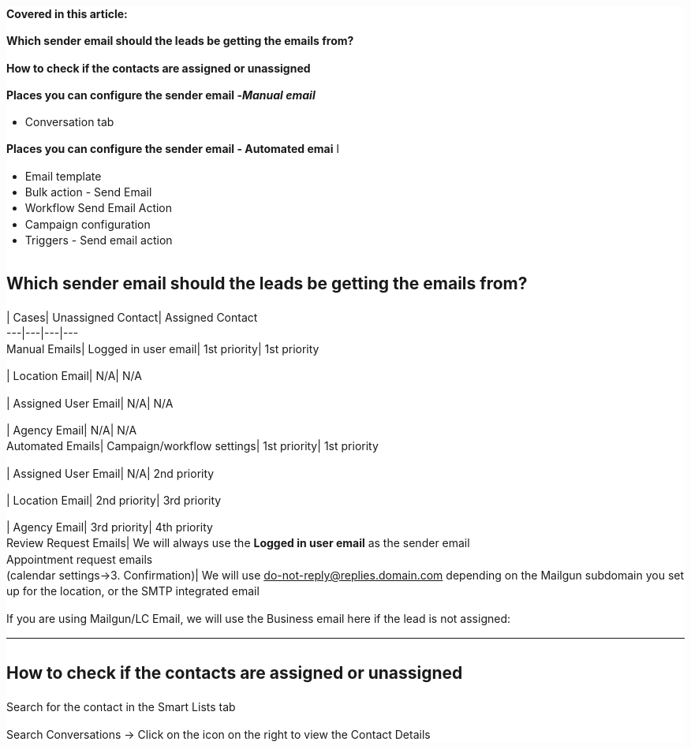 **Covered in this article:**

**Which sender email should the leads be getting the emails from?**

**How to check if the contacts are assigned or unassigned**

**Places you can configure the sender email -_Manual email_**

  * Conversation tab

**Places you can configure the sender email - Automated emai** l

  * Email template
  * Bulk action - Send Email
  * Workflow Send Email Action
  * Campaign configuration
  * Triggers - Send email action

## **Which sender email should the leads be getting the emails from?**

|  Cases| Unassigned Contact| Assigned Contact  
---|---|---|---  
Manual Emails| Logged in user email| 1st priority| 1st priority  
  
| Location Email| N/A| N/A  
  
| Assigned User Email| N/A| N/A  
  
| Agency Email| N/A| N/A  
Automated Emails| Campaign/workflow settings| 1st priority| 1st priority  
  
| Assigned User Email| N/A| 2nd priority  
  
| Location Email| 2nd priority| 3rd priority  
  
| Agency Email| 3rd priority| 4th priority  
Review Request Emails| We will always use the **Logged in user email** as the sender email  
Appointment request emails  
(calendar settings->3\. Confirmation)| We will use [do-not-reply@replies.domain.com](mailto:do-not-reply@replies.domain.com) depending on the Mailgun subdomain you set up for the location, or the SMTP integrated email  

If you are using Mailgun/LC Email, we will use the Business email here if the lead is not assigned:

* * *

## **How to check if the contacts are assigned or unassigned**

Search for the contact in the Smart Lists tab

Search Conversations -> Click on the icon on the right to view the Contact Details
